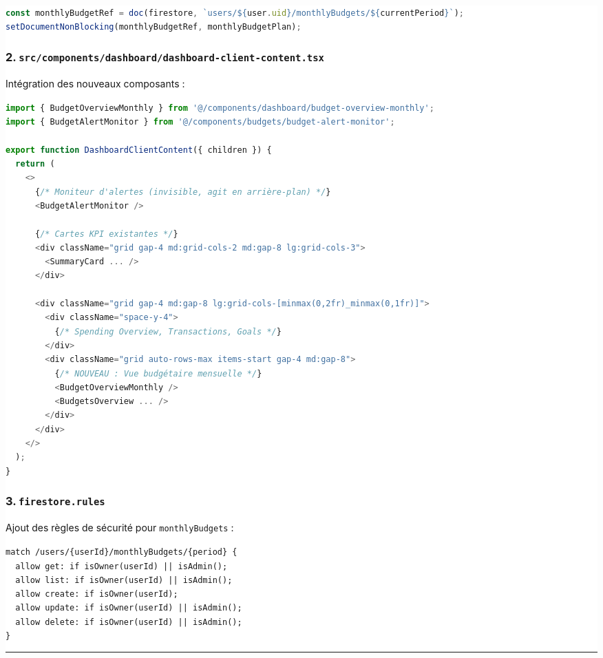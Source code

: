 ```typescript
const monthlyBudgetRef = doc(firestore, `users/${user.uid}/monthlyBudgets/${currentPeriod}`);
setDocumentNonBlocking(monthlyBudgetRef, monthlyBudgetPlan);
```

### 2. **`src/components/dashboard/dashboard-client-content.tsx`**
Intégration des nouveaux composants :

```typescript
import { BudgetOverviewMonthly } from '@/components/dashboard/budget-overview-monthly';
import { BudgetAlertMonitor } from '@/components/budgets/budget-alert-monitor';

export function DashboardClientContent({ children }) {
  return (
    <>
      {/* Moniteur d'alertes (invisible, agit en arrière-plan) */}
      <BudgetAlertMonitor />

      {/* Cartes KPI existantes */}
      <div className="grid gap-4 md:grid-cols-2 md:gap-8 lg:grid-cols-3">
        <SummaryCard ... />
      </div>

      <div className="grid gap-4 md:gap-8 lg:grid-cols-[minmax(0,2fr)_minmax(0,1fr)]">
        <div className="space-y-4">
          {/* Spending Overview, Transactions, Goals */}
        </div>
        <div className="grid auto-rows-max items-start gap-4 md:gap-8">
          {/* NOUVEAU : Vue budgétaire mensuelle */}
          <BudgetOverviewMonthly />
          <BudgetsOverview ... />
        </div>
      </div>
    </>
  );
}
```

### 3. **`firestore.rules`**
Ajout des règles de sécurité pour `monthlyBudgets` :

```plaintext
match /users/{userId}/monthlyBudgets/{period} {
  allow get: if isOwner(userId) || isAdmin();
  allow list: if isOwner(userId) || isAdmin();
  allow create: if isOwner(userId);
  allow update: if isOwner(userId) || isAdmin();
  allow delete: if isOwner(userId) || isAdmin();
}
```

---
